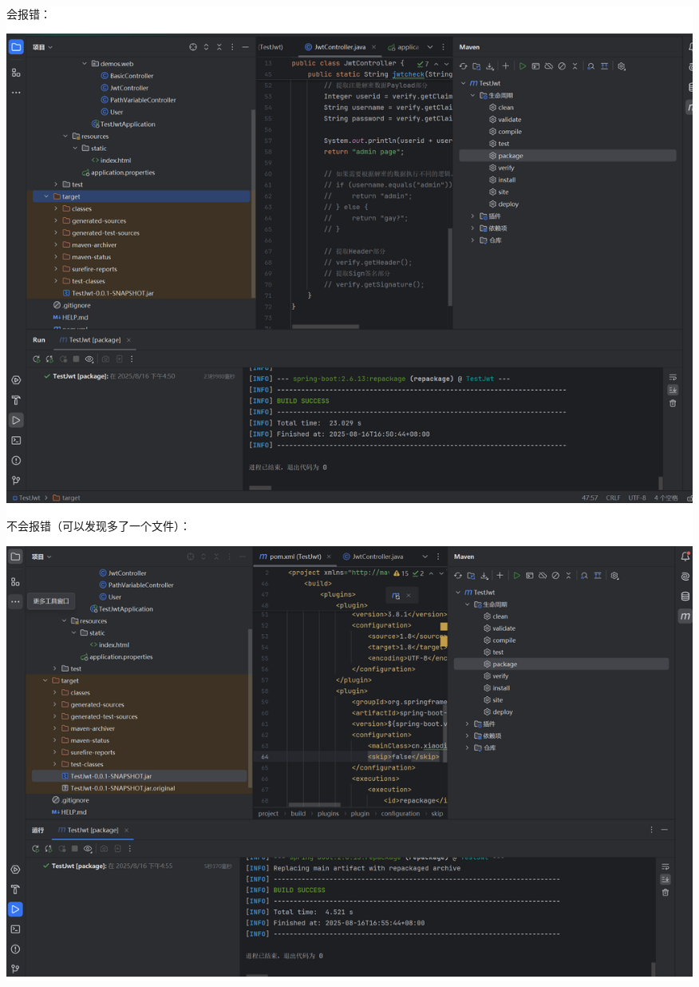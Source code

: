 会报错：

![image-20250816165118228](040安全开发.assets/image-20250816165118228.png)

不会报错（可以发现多了一个文件）：

![image-20250816165631351](040安全开发.assets/image-20250816165631351.png)
